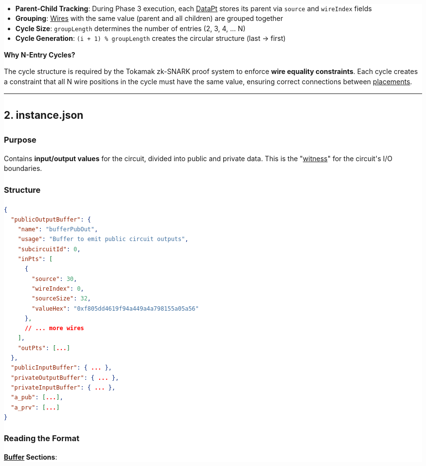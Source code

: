 - **Parent-Child Tracking**: During Phase 3 execution, each [DataPt](synthesizer-terminology.md#datapt-data-point) stores its parent via `source` and `wireIndex` fields
- **Grouping**: [Wires](synthesizer-terminology.md#wire) with the same value (parent and all children) are grouped together
- **Cycle Size**: `groupLength` determines the number of entries (2, 3, 4, ... N)
- **Cycle Generation**: `(i + 1) % groupLength` creates the circular structure (last → first)

**Why N-Entry Cycles?**

The cycle structure is required by the Tokamak zk-SNARK proof system to enforce **wire equality constraints**. Each cycle creates a constraint that all N wire positions in the cycle must have the same value, ensuring correct connections between [placements](synthesizer-terminology.md#placement).

---

## 2. instance.json

### Purpose

Contains **input/output values** for the circuit, divided into public and private data. This is the "[witness](synthesizer-terminology.md#witness)" for the circuit's I/O boundaries.

### Structure

```json
{
  "publicOutputBuffer": {
    "name": "bufferPubOut",
    "usage": "Buffer to emit public circuit outputs",
    "subcircuitId": 0,
    "inPts": [
      {
        "source": 30,
        "wireIndex": 0,
        "sourceSize": 32,
        "valueHex": "0xf805dd4619f94a449a4a798155a05a56"
      },
      // ... more wires
    ],
    "outPts": [...]
  },
  "publicInputBuffer": { ... },
  "privateOutputBuffer": { ... },
  "privateInputBuffer": { ... },
  "a_pub": [...],
  "a_prv": [...]
}
```

### Reading the Format

**[Buffer](synthesizer-terminology.md#buffer-placements) Sections**:
